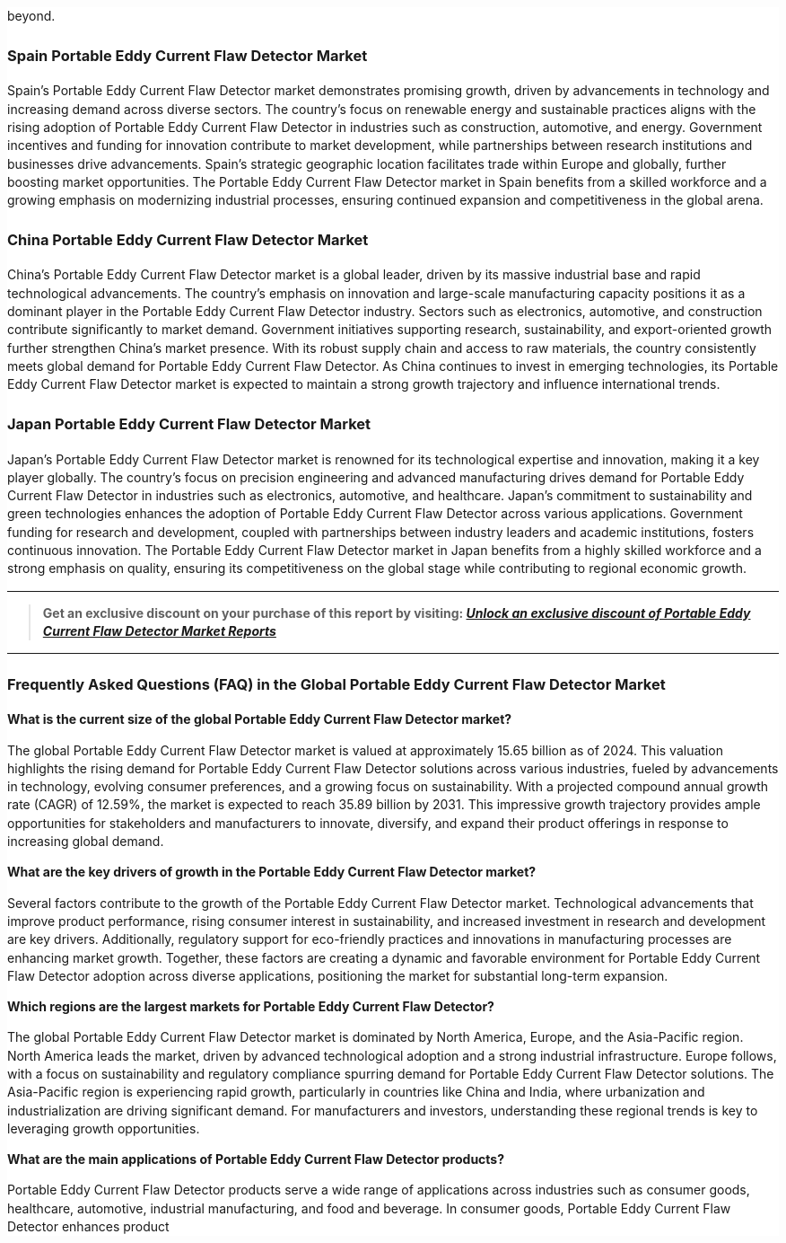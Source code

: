 beyond.</p><h3>Spain Portable Eddy Current Flaw Detector Market</h3><p>Spain&rsquo;s Portable Eddy Current Flaw Detector market demonstrates promising growth, driven by advancements in technology and increasing demand across diverse sectors. The country&rsquo;s focus on renewable energy and sustainable practices aligns with the rising adoption of Portable Eddy Current Flaw Detector in industries such as construction, automotive, and energy. Government incentives and funding for innovation contribute to market development, while partnerships between research institutions and businesses drive advancements. Spain&rsquo;s strategic geographic location facilitates trade within Europe and globally, further boosting market opportunities. The Portable Eddy Current Flaw Detector market in Spain benefits from a skilled workforce and a growing emphasis on modernizing industrial processes, ensuring continued expansion and competitiveness in the global arena.</p><h3>China Portable Eddy Current Flaw Detector Market</h3><p>China&rsquo;s Portable Eddy Current Flaw Detector market is a global leader, driven by its massive industrial base and rapid technological advancements. The country&rsquo;s emphasis on innovation and large-scale manufacturing capacity positions it as a dominant player in the Portable Eddy Current Flaw Detector industry. Sectors such as electronics, automotive, and construction contribute significantly to market demand. Government initiatives supporting research, sustainability, and export-oriented growth further strengthen China&rsquo;s market presence. With its robust supply chain and access to raw materials, the country consistently meets global demand for Portable Eddy Current Flaw Detector. As China continues to invest in emerging technologies, its Portable Eddy Current Flaw Detector market is expected to maintain a strong growth trajectory and influence international trends.</p><h3>Japan Portable Eddy Current Flaw Detector Market</h3><p>Japan&rsquo;s Portable Eddy Current Flaw Detector market is renowned for its technological expertise and innovation, making it a key player globally. The country&rsquo;s focus on precision engineering and advanced manufacturing drives demand for Portable Eddy Current Flaw Detector in industries such as electronics, automotive, and healthcare. Japan&rsquo;s commitment to sustainability and green technologies enhances the adoption of Portable Eddy Current Flaw Detector across various applications. Government funding for research and development, coupled with partnerships between industry leaders and academic institutions, fosters continuous innovation. The Portable Eddy Current Flaw Detector market in Japan benefits from a highly skilled workforce and a strong emphasis on quality, ensuring its competitiveness on the global stage while contributing to regional economic growth.</p><hr /><blockquote><p><strong>Get an exclusive discount on your purchase of this report by visiting: <em><a href="://marketresearchpulse.com/ask-for-discount/17578?utm_source=Github&amp;utm_medium=0117">Unlock an exclusive discount of Portable Eddy Current Flaw Detector Market Reports</a></em>&nbsp;</strong></p></blockquote><hr /><h3>Frequently Asked Questions (FAQ) in the Global Portable Eddy Current Flaw Detector Market</h3><p><strong>What is the current size of the global Portable Eddy Current Flaw Detector market?</strong></p><p>The global Portable Eddy Current Flaw Detector market is valued at approximately 15.65 billion as of 2024. This valuation highlights the rising demand for Portable Eddy Current Flaw Detector solutions across various industries, fueled by advancements in technology, evolving consumer preferences, and a growing focus on sustainability. With a projected compound annual growth rate (CAGR) of 12.59%, the market is expected to reach 35.89 billion by 2031. This impressive growth trajectory provides ample opportunities for stakeholders and manufacturers to innovate, diversify, and expand their product offerings in response to increasing global demand.</p><p><strong>What are the key drivers of growth in the Portable Eddy Current Flaw Detector market?</strong></p><p>Several factors contribute to the growth of the Portable Eddy Current Flaw Detector market. Technological advancements that improve product performance, rising consumer interest in sustainability, and increased investment in research and development are key drivers. Additionally, regulatory support for eco-friendly practices and innovations in manufacturing processes are enhancing market growth. Together, these factors are creating a dynamic and favorable environment for Portable Eddy Current Flaw Detector adoption across diverse applications, positioning the market for substantial long-term expansion.</p><p><strong>Which regions are the largest markets for Portable Eddy Current Flaw Detector?</strong></p><p>The global Portable Eddy Current Flaw Detector market is dominated by North America, Europe, and the Asia-Pacific region. North America leads the market, driven by advanced technological adoption and a strong industrial infrastructure. Europe follows, with a focus on sustainability and regulatory compliance spurring demand for Portable Eddy Current Flaw Detector solutions. The Asia-Pacific region is experiencing rapid growth, particularly in countries like China and India, where urbanization and industrialization are driving significant demand. For manufacturers and investors, understanding these regional trends is key to leveraging growth opportunities.</p><p><strong>What are the main applications of Portable Eddy Current Flaw Detector products?</strong></p><p>Portable Eddy Current Flaw Detector products serve a wide range of applications across industries such as consumer goods, healthcare, automotive, industrial manufacturing, and food and beverage. In consumer goods, Portable Eddy Current Flaw Detector enhances product